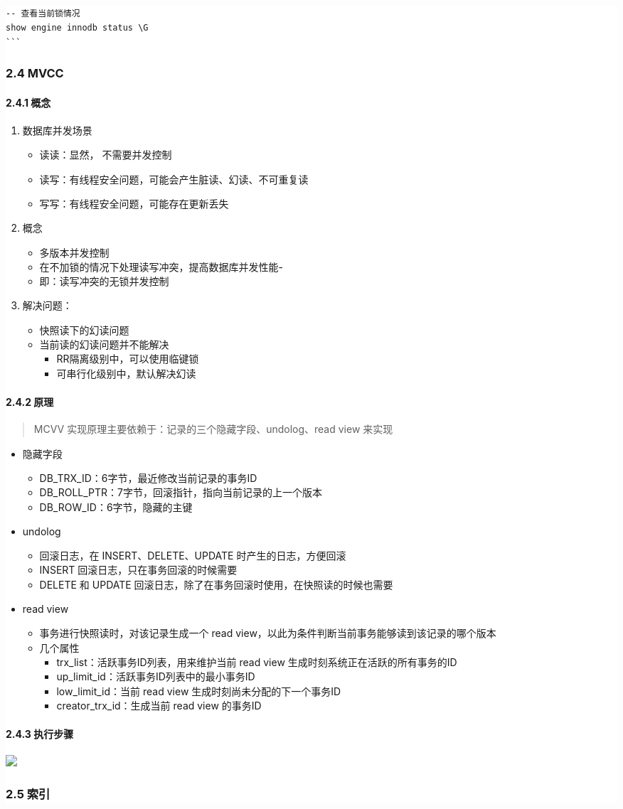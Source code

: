     -- 查看当前锁情况
    show engine innodb status \G
    ```

### 2.4 MVCC

#### 2.4.1 概念

1.  数据库并发场景

    -   读读：显然， 不需要并发控制

    -   读写：有线程安全问题，可能会产生脏读、幻读、不可重复读
    -   写写：有线程安全问题，可能存在更新丢失

2.  概念
    -   多版本并发控制
    -   在不加锁的情况下处理读写冲突，提高数据库并发性能-
    -   即：读写冲突的无锁并发控制
3.  解决问题：
    -   快照读下的幻读问题
    -   当前读的幻读问题并不能解决
        -   RR隔离级别中，可以使用临键锁
        -   可串行化级别中，默认解决幻读

#### 2.4.2 原理

>   MCVV  实现原理主要依赖于：记录的三个隐藏字段、undolog、read view 来实现

-   隐藏字段

    -   DB_TRX_ID：6字节，最近修改当前记录的事务ID
    -   DB_ROLL_PTR：7字节，回滚指针，指向当前记录的上一个版本
    -   DB_ROW_ID：6字节，隐藏的主键

-   undolog

    -   回滚日志，在 INSERT、DELETE、UPDATE 时产生的日志，方便回滚
    -   INSERT 回滚日志，只在事务回滚的时候需要
    -   DELETE 和 UPDATE 回滚日志，除了在事务回滚时使用，在快照读的时候也需要

-   read view

    -   事务进行快照读时，对该记录生成一个 read view，以此为条件判断当前事务能够读到该记录的哪个版本
    -   几个属性
        -   trx_list：活跃事务ID列表，用来维护当前 read view 生成时刻系统正在活跃的所有事务的ID
        -   up_limit_id：活跃事务ID列表中的最小事务ID
        -   low_limit_id：当前 read view 生成时刻尚未分配的下一个事务ID
        -   creator_trx_id：生成当前 read view 的事务ID

    

#### 2.4.3 执行步骤

![](D:/workspace/%E9%9D%A2%E8%AF%95/resource/images/mysql-mvcc.jpg)

### 2.5 索引
